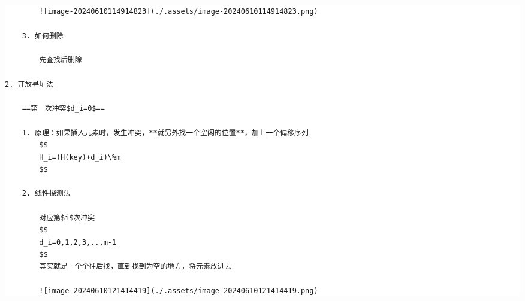             ![image-20240610114914823](./.assets/image-20240610114914823.png)

        3. 如何删除

            先查找后删除

    2. 开放寻址法

        ==第一次冲突$d_i=0$==

        1. 原理：如果插入元素时，发生冲突，**就另外找一个空闲的位置**，加上一个偏移序列
            $$
            H_i=(H(key)+d_i)\%m
            $$
            
        2. 线性探测法
        
            对应第$i$次冲突
            $$
            d_i=0,1,2,3,..,m-1
            $$
            其实就是一个个往后找，直到找到为空的地方，将元素放进去
        
            ![image-20240610121414419](./.assets/image-20240610121414419.png)
        